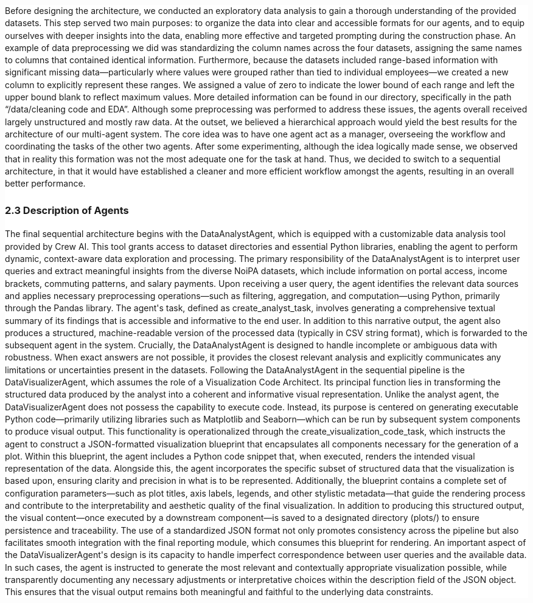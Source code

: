 Before designing the architecture, we conducted an exploratory data analysis to gain a thorough understanding of the provided datasets. This step served two main purposes: to organize the data into clear and accessible formats for our agents, and to equip ourselves with deeper insights into the data, enabling more effective and targeted prompting during the construction phase. An example of data preprocessing we did was standardizing the column names across the four datasets, assigning the same names to columns that contained identical information. Furthermore, because the datasets included range-based information with significant missing data—particularly where values were grouped rather than tied to individual employees—we created a new column to explicitly represent these ranges. We assigned a value of zero to indicate the lower bound of each range and left the upper bound blank to reflect maximum values. More detailed information can be found in our directory, specifically in the path “/data/cleaning code and EDA”. Although some preprocessing was performed to address these issues, the agents overall received largely unstructured and mostly raw data.
At the outset, we believed a hierarchical approach would yield the best results for the architecture of our multi-agent system. The core idea was to have one agent act as a manager, overseeing the workflow and coordinating the tasks of the other two agents. After some experimenting, although the idea logically made sense, we observed that in reality this formation was not the most adequate one for the task at hand. Thus, we decided to switch to a sequential architecture, in that it would have established a cleaner and more efficient workflow amongst the agents, resulting in an overall better performance. 
### 2.3 Description of Agents 
The final sequential architecture begins with the DataAnalystAgent, which is equipped with a customizable data analysis tool provided by Crew AI. This tool grants access to dataset directories and essential Python libraries, enabling the agent to perform dynamic, context-aware data exploration and processing. The primary responsibility of the DataAnalystAgent is to interpret user queries and extract meaningful insights from the diverse NoiPA datasets, which include information on portal access, income brackets, commuting patterns, and salary payments. 
Upon receiving a user query, the agent identifies the relevant data sources and applies necessary preprocessing operations—such as filtering, aggregation, and computation—using Python, primarily through the Pandas library. The agent's task, defined as create_analyst_task, involves generating a comprehensive textual summary of its findings that is accessible and informative to the end user. In addition to this narrative output, the agent also produces a structured, machine-readable version of the processed data (typically in CSV string format), which is forwarded to the subsequent agent in the system. Crucially, the DataAnalystAgent is designed to handle incomplete or ambiguous data with robustness. When exact answers are not possible, it provides the closest relevant analysis and explicitly communicates any limitations or uncertainties present in the datasets.
	Following the DataAnalystAgent in the sequential pipeline is the DataVisualizerAgent, which assumes the role of a Visualization Code Architect. Its principal function lies in transforming the structured data produced by the analyst into a coherent and informative visual representation. Unlike the analyst agent, the DataVisualizerAgent does not possess the capability to execute code. Instead, its purpose is centered on generating executable Python code—primarily utilizing libraries such as Matplotlib and Seaborn—which can be run by subsequent system components to produce visual output. This functionality is operationalized through the create_visualization_code_task, which instructs the agent to construct a JSON-formatted visualization blueprint that encapsulates all components necessary for the generation of a plot. Within this blueprint, the agent includes a Python code snippet that, when executed, renders the intended visual representation of the data. Alongside this, the agent incorporates the specific subset of structured data that the visualization is based upon, ensuring clarity and precision in what is to be represented. Additionally, the blueprint contains a complete set of configuration parameters—such as plot titles, axis labels, legends, and other stylistic metadata—that guide the rendering process and contribute to the interpretability and aesthetic quality of the final visualization. In addition to producing this structured output, the visual content—once executed by a downstream component—is saved to a designated directory (plots/) to ensure persistence and traceability. The use of a standardized JSON format not only promotes consistency across the pipeline but also facilitates smooth integration with the final reporting module, which consumes this blueprint for rendering.
An important aspect of the DataVisualizerAgent's design is its capacity to handle imperfect correspondence between user queries and the available data. In such cases, the agent is instructed to generate the most relevant and contextually appropriate visualization possible, while transparently documenting any necessary adjustments or interpretative choices within the description field of the JSON object. This ensures that the visual output remains both meaningful and faithful to the underlying data constraints.